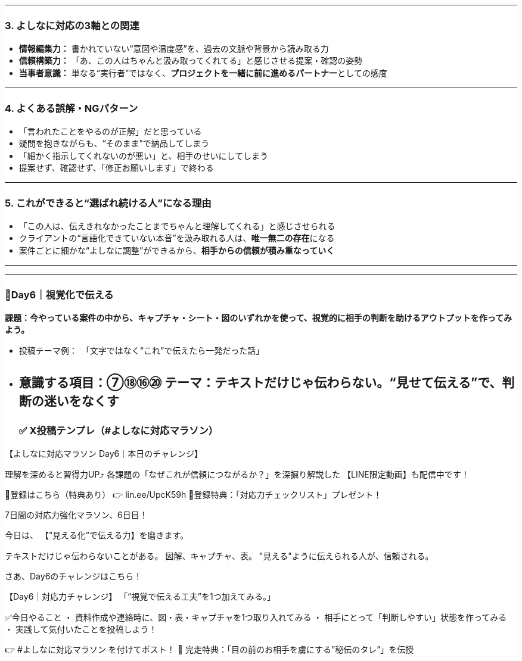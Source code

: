   ---
  ### 3. **よしなに対応の3軸との関連**
  - **情報編集力：** 書かれていない“意図や温度感”を、過去の文脈や背景から読み取る力
  - **信頼構築力：** 「あ、この人はちゃんと汲み取ってくれてる」と感じさせる提案・確認の姿勢
  - **当事者意識：** 単なる“実行者”ではなく、**プロジェクトを一緒に前に進めるパートナー**としての感度
  ---
  ### 4. **よくある誤解・NGパターン**
  - 「言われたことをやるのが正解」だと思っている
  - 疑問を抱きながらも、“そのまま”で納品してしまう
  - 「細かく指示してくれないのが悪い」と、相手のせいにしてしまう
  - 提案せず、確認せず、「修正お願いします」で終わる
  ---
  ### 5. **これができると“選ばれ続ける人”になる理由**
  - 「この人は、伝えきれなかったことまでちゃんと理解してくれる」と感じさせられる
  - クライアントの“言語化できていない本音”を汲み取れる人は、**唯一無二の存在**になる
  - 案件ごとに細かな“よしなに調整”ができるから、**相手からの信頼が積み重なっていく**
  ---
---
### 🔹Day6｜視覚化で伝える
**課題：今やっている案件の中から、キャプチャ・シート・図のいずれかを使って、視覚的に相手の判断を助けるアウトプットを作ってみよう。**
- 投稿テーマ例：　「文字ではなく“これ”で伝えたら一発だった話」
- 意識する項目：⑦⑱⑯⑳
  **テーマ：テキストだけじゃ伝わらない。“見せて伝える”で、判断の迷いをなくす**
  ---
  ### ✅ X投稿テンプレ（#よしなに対応マラソン）
  ```plain text
【よしなに対応マラソン Day6｜本日のチャレンジ】

理解を深めると習得力UP⤴️
各課題の「なぜこれが信頼につながるか？」を深掘り解説した
【LINE限定動画】も配信中です！

🔻登録はこちら（特典あり）
👉 lin.ee/UpcK59h
🎁登録特典：「対応力チェックリスト」プレゼント！


7日間の対応力強化マラソン、6日目！

今日は、
【”見える化”で伝える力】を磨きます。

テキストだけじゃ伝わらないことがある。
図解、キャプチャ、表。
"見える"ように伝えられる人が、信頼される。

さあ、Day6のチャレンジはこちら！

【Day6｜対応力チャレンジ】
「“視覚で伝える工夫”を1つ加えてみる。」

✅今日やること
・ 資料作成や連絡時に、図・表・キャプチャを1つ取り入れてみる
・ 相手にとって「判断しやすい」状態を作ってみる
・ 実践して気付いたことを投稿しよう！

👉 #よしなに対応マラソン を付けてポスト！
🎁 完走特典：「目の前のお相手を虜にする”秘伝のタレ”」を伝授

  ```